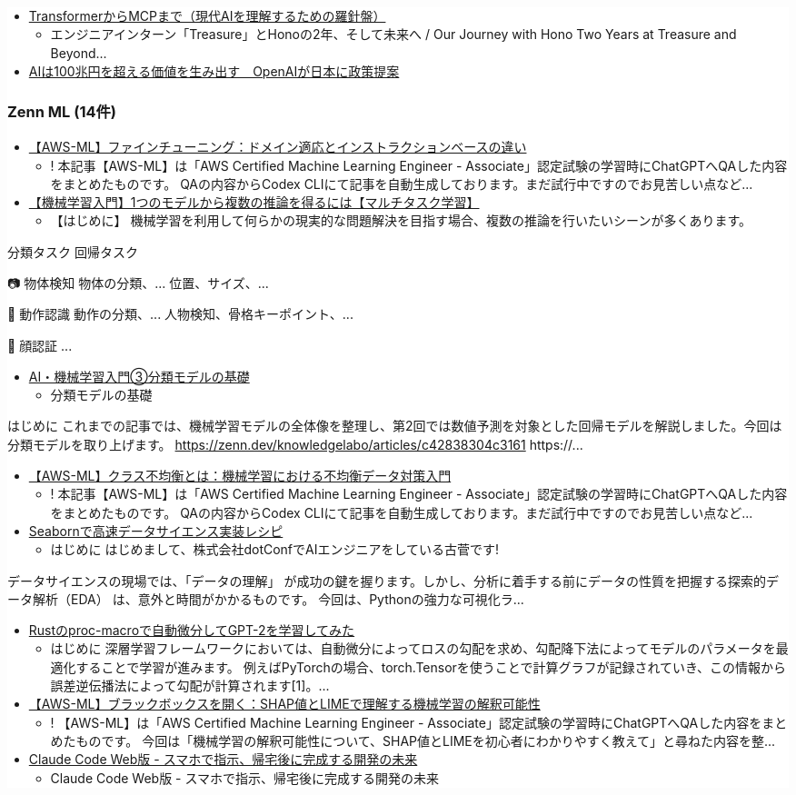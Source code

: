 - [TransformerからMCPまで（現代AIを理解するための羅針盤）](https://speakerdeck.com/mickey_kubo/transformerkaramcpmade-xian-dai-aiwoli-jie-surutamenoluo-zhen-pan)
  - エンジニアインターン「Treasure」とHonoの2年、そして未来へ / Our Journey with Hono Two Years at Treasure and Beyond...
- [AIは100兆円を超える価値を生み出す　OpenAIが日本に政策提案](https://www.watch.impress.co.jp/docs/news/2056993.html)

### Zenn ML (14件)

- [【AWS-ML】ファインチューニング：ドメイン適応とインストラクションベースの違い](https://zenn.dev/yakimt/articles/aws-domain-vs-instruction-ft)
  - !
本記事【AWS-ML】は「AWS Certified Machine Learning Engineer - Associate」認定試験の学習時にChatGPTへQAした内容をまとめたものです。
QAの内容からCodex CLIにて記事を自動生成しております。まだ試行中ですのでお見苦しい点など...
- [【機械学習入門】1つのモデルから複数の推論を得るには【マルチタスク学習】](https://zenn.dev/firstloop_tech/articles/bc07c57e22c47f)
  - 【はじめに】
機械学習を利用して何らかの現実的な問題解決を目指す場合、複数の推論を行いたいシーンが多くあります。




分類タスク
回帰タスク




📷 物体検知
物体の分類、...
位置、サイズ、...


💃 動作認識
動作の分類、...
人物検知、骨格キーポイント、...


👤 顔認証
...
- [AI・機械学習入門③分類モデルの基礎](https://zenn.dev/knowledgelabo/articles/fee07c8c1fdd43)
  - 分類モデルの基礎

 はじめに
これまでの記事では、機械学習モデルの全体像を整理し、第2回では数値予測を対象とした回帰モデルを解説しました。今回は分類モデルを取り上げます。
https://zenn.dev/knowledgelabo/articles/c42838304c3161
https://...
- [【AWS-ML】クラス不均衡とは：機械学習における不均衡データ対策入門](https://zenn.dev/yakimt/articles/aws-imbalanced-data-countermeasures-exam)
  - !
本記事【AWS-ML】は「AWS Certified Machine Learning Engineer - Associate」認定試験の学習時にChatGPTへQAした内容をまとめたものです。
QAの内容からCodex CLIにて記事を自動生成しております。まだ試行中ですのでお見苦しい点など...
- [Seabornで高速データサイエンス実装レシピ](https://zenn.dev/dotconf/articles/2025-10-23-seaborn-datascience-article)
  - はじめに
はじめまして、株式会社dotConfでAIエンジニアをしている古菅です!

データサイエンスの現場では、「データの理解」 が成功の鍵を握ります。しかし、分析に着手する前にデータの性質を把握する探索的データ解析（EDA） は、意外と時間がかかるものです。
今回は、Pythonの強力な可視化ラ...
- [Rustのproc-macroで自動微分してGPT-2を学習してみた](https://zenn.dev/ho_oto/articles/32a460c64e963b)
  - はじめに
深層学習フレームワークにおいては、自動微分によってロスの勾配を求め、勾配降下法によってモデルのパラメータを最適化することで学習が進みます。
例えばPyTorchの場合、torch.Tensorを使うことで計算グラフが記録されていき、この情報から誤差逆伝播法によって勾配が計算されます[1]。...
- [【AWS-ML】ブラックボックスを開く：SHAP値とLIMEで理解する機械学習の解釈可能性](https://zenn.dev/yakimt/articles/open-ml-blackbox-with-shap-lime)
  - !
【AWS-ML】は「AWS Certified Machine Learning Engineer - Associate」認定試験の学習時にChatGPTへQAした内容をまとめたものです。
今回は「機械学習の解釈可能性について、SHAP値とLIMEを初心者にわかりやすく教えて」と尋ねた内容を整...
- [Claude Code Web版 - スマホで指示、帰宅後に完成する開発の未来](https://zenn.dev/lnest_knowledge/articles/9629c5083357aa)
  - Claude Code Web版 - スマホで指示、帰宅後に完成する開発の未来

